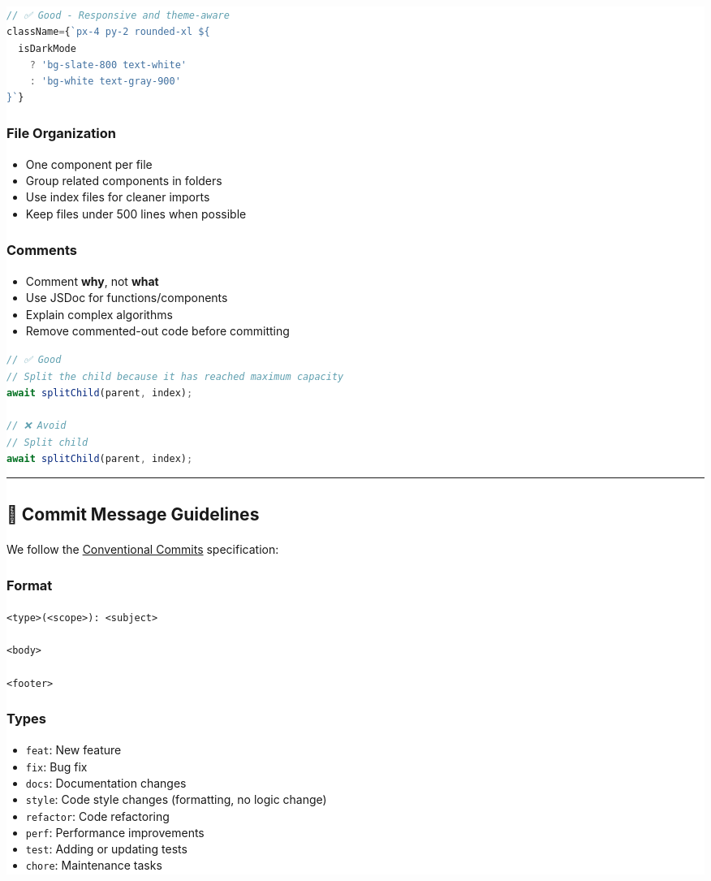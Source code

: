 ```typescript
// ✅ Good - Responsive and theme-aware
className={`px-4 py-2 rounded-xl ${
  isDarkMode 
    ? 'bg-slate-800 text-white' 
    : 'bg-white text-gray-900'
}`}
```

### File Organization

- One component per file
- Group related components in folders
- Use index files for cleaner imports
- Keep files under 500 lines when possible

### Comments

- Comment **why**, not **what**
- Use JSDoc for functions/components
- Explain complex algorithms
- Remove commented-out code before committing

```typescript
// ✅ Good
// Split the child because it has reached maximum capacity
await splitChild(parent, index);

// ❌ Avoid
// Split child
await splitChild(parent, index);
```

---

## 📝 Commit Message Guidelines

We follow the [Conventional Commits](https://www.conventionalcommits.org/) specification:

### Format

```
<type>(<scope>): <subject>

<body>

<footer>
```

### Types

- `feat`: New feature
- `fix`: Bug fix
- `docs`: Documentation changes
- `style`: Code style changes (formatting, no logic change)
- `refactor`: Code refactoring
- `perf`: Performance improvements
- `test`: Adding or updating tests
- `chore`: Maintenance tasks
